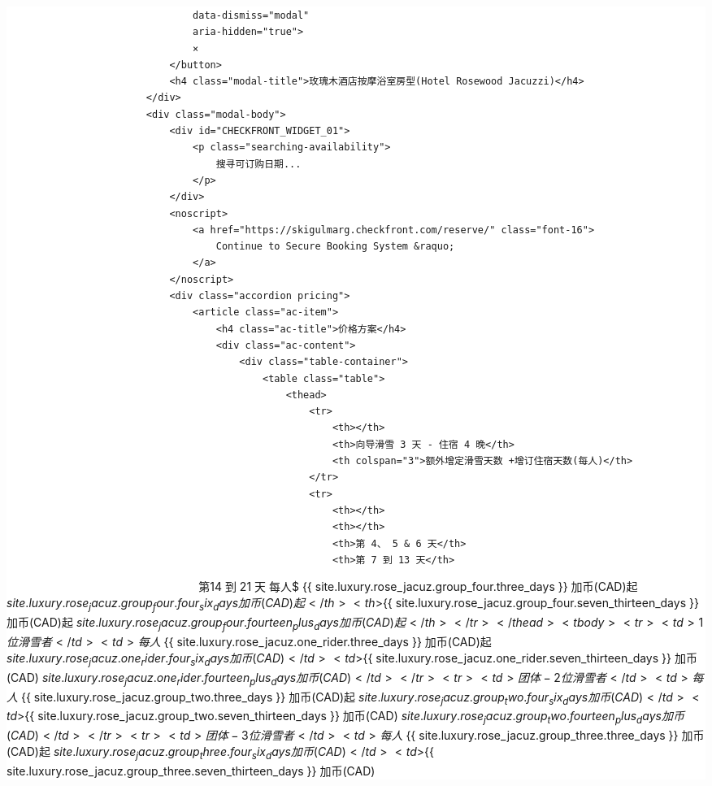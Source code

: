                                     data-dismiss="modal"
                                    aria-hidden="true">
                                    ×
                                </button>
                                <h4 class="modal-title">玫瑰木酒店按摩浴室房型(Hotel Rosewood Jacuzzi)</h4>
                            </div>
                            <div class="modal-body">
                                <div id="CHECKFRONT_WIDGET_01">
                                    <p class="searching-availability">
                                        搜寻可订购日期...
                                    </p>
                                </div>
                                <noscript>
                                    <a href="https://skigulmarg.checkfront.com/reserve/" class="font-16">
                                        Continue to Secure Booking System &raquo;
                                    </a>
                                </noscript>
                                <div class="accordion pricing">
                                    <article class="ac-item">
                                        <h4 class="ac-title">价格方案</h4>
                                        <div class="ac-content">
                                            <div class="table-container">
                                                <table class="table">
                                                    <thead>
                                                        <tr>
                                                            <th></th>
                                                            <th>向导滑雪 3 天 - 住宿 4 晚</th>
                                                            <th colspan="3">额外增定滑雪天数 +增订住宿天数(每人)</th>
                                                        </tr>
                                                        <tr>
                                                            <th></th>
                                                            <th></th>
                                                            <th>第 4、 5 & 6 天</th>
                                                            <th>第 7 到 13 天</th>
                                                            <th>第14 到 21 天</th>
                                                        </tr>
                                                        <tr>
                                                            <th></th>
                                                            <th>每人$ {{ site.luxury.rose_jacuz.group_four.three_days }} 加币(CAD)起</th>
                                                            <th>${{ site.luxury.rose_jacuz.group_four.four_six_days }} 加币(CAD)起</th>
                                                            <th>${{ site.luxury.rose_jacuz.group_four.seven_thirteen_days }} 加币(CAD)起</th>
                                                            <th>${{ site.luxury.rose_jacuz.group_four.fourteen_plus_days }} 加币(CAD)起</th>
                                                        </tr>
                                                    </thead>
                                                    <tbody>
                                                        <tr>
                                                            <td>1 位滑雪者</td>
                                                            <td>每人$ {{ site.luxury.rose_jacuz.one_rider.three_days }} 加币(CAD)起</td>
                                                            <td>${{ site.luxury.rose_jacuz.one_rider.four_six_days }} 加币(CAD)</td>
                                                            <td>${{ site.luxury.rose_jacuz.one_rider.seven_thirteen_days }} 加币(CAD)</td>
                                                            <td>${{ site.luxury.rose_jacuz.one_rider.fourteen_plus_days }} 加币(CAD)</td>
                                                        </tr>
                                                        <tr>
                                                            <td>团体 - 2 位滑雪者</td>
                                                            <td>每人$ {{ site.luxury.rose_jacuz.group_two.three_days }} 加币(CAD)起</td>
                                                            <td>${{ site.luxury.rose_jacuz.group_two.four_six_days }} 加币(CAD)</td>
                                                            <td>${{ site.luxury.rose_jacuz.group_two.seven_thirteen_days }} 加币(CAD)</td>
                                                            <td>${{ site.luxury.rose_jacuz.group_two.fourteen_plus_days }} 加币(CAD)</td>
                                                        </tr>
                                                        <tr>
                                                            <td>团体 - 3 位滑雪者</td>
                                                            <td>每人$ {{ site.luxury.rose_jacuz.group_three.three_days }} 加币(CAD)起</td>
                                                            <td>${{ site.luxury.rose_jacuz.group_three.four_six_days }}  加币(CAD)</td>
                                                            <td>${{ site.luxury.rose_jacuz.group_three.seven_thirteen_days }}  加币(CAD)</td>